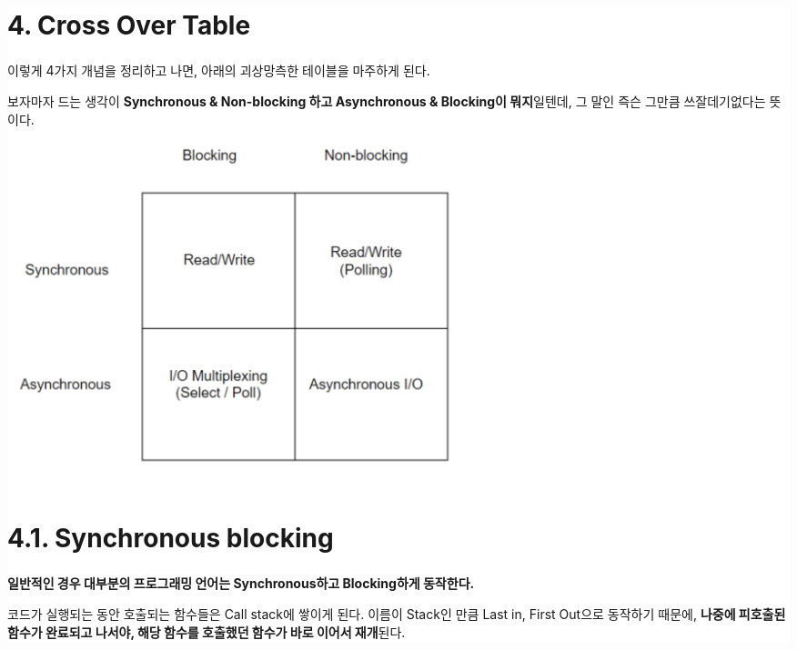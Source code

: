 # 4. Cross Over Table

이렇게 4가지 개념을 정리하고 나면, 아래의 괴상망측한 테이블을 마주하게 된다.

보자마자 드는 생각이 **Synchronous & Non-blocking 하고 Asynchronous & Blocking이 뭐지**일텐데, 그 말인 즉슨 그만큼 쓰잘데기없다는 뜻이다.

<img src="./assets/sync-async-blocking-non-blocking.png" alt="sync-async-blocking-non-blocking.png"  width="500"/>

# 4.1. Synchronous blocking

**일반적인 경우 대부분의 프로그래밍 언어는 Synchronous하고 Blocking하게 동작한다.**

코드가 실행되는 동안 호출되는 함수들은 Call stack에 쌓이게 된다. 이름이 Stack인 만큼 Last in, First Out으로 동작하기 때문에, **나중에 피호출된 함수가 완료되고 나서야, 해당 함수를 호출했던 함수가 바로 이어서 재개**된다.
